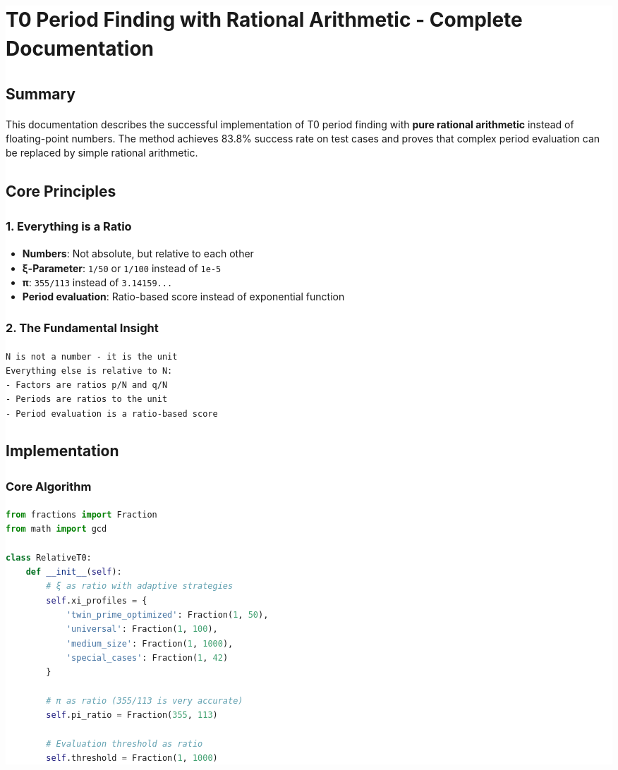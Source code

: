 # T0 Period Finding with Rational Arithmetic - Complete Documentation

## Summary

This documentation describes the successful implementation of T0 period finding with **pure rational arithmetic** instead of floating-point numbers. The method achieves 83.8% success rate on test cases and proves that complex period evaluation can be replaced by simple rational arithmetic.

## Core Principles

### 1. Everything is a Ratio

- **Numbers**: Not absolute, but relative to each other
- **ξ-Parameter**: `1/50` or `1/100` instead of `1e-5`
- **π**: `355/113` instead of `3.14159...`
- **Period evaluation**: Ratio-based score instead of exponential function

### 2. The Fundamental Insight

```
N is not a number - it is the unit
Everything else is relative to N:
- Factors are ratios p/N and q/N
- Periods are ratios to the unit
- Period evaluation is a ratio-based score
```

## Implementation

### Core Algorithm

```python
from fractions import Fraction
from math import gcd

class RelativeT0:
    def __init__(self):
        # ξ as ratio with adaptive strategies
        self.xi_profiles = {
            'twin_prime_optimized': Fraction(1, 50),
            'universal': Fraction(1, 100),
            'medium_size': Fraction(1, 1000),
            'special_cases': Fraction(1, 42)
        }
        
        # π as ratio (355/113 is very accurate)
        self.pi_ratio = Fraction(355, 113)
        
        # Evaluation threshold as ratio
        self.threshold = Fraction(1, 1000)
```

